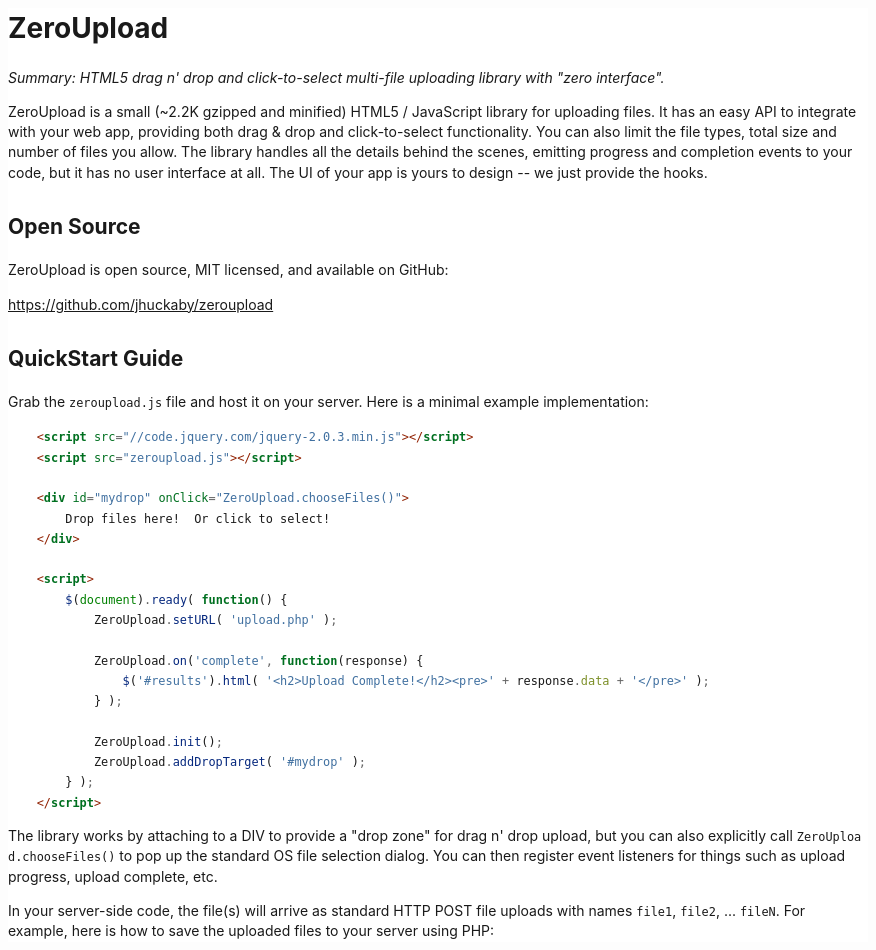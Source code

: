 # ZeroUpload

*Summary: HTML5 drag n' drop and click-to-select multi-file uploading library with "zero interface".*

ZeroUpload is a small (~2.2K gzipped and minified) HTML5 / JavaScript library for uploading files.  It has an easy API to integrate with your web app, providing both drag & drop and click-to-select functionality.  You can also limit the file types, total size and number of files you allow.  The library handles all the details behind the scenes, emitting progress and completion events to your code, but it has no user interface at all.  The UI of your app is yours to design -- we just provide the hooks.

## Open Source

ZeroUpload is open source, MIT licensed, and available on GitHub:

https://github.com/jhuckaby/zeroupload

## QuickStart Guide

Grab the `zeroupload.js` file and host it on your server.  Here is a minimal example implementation:

```html
	<script src="//code.jquery.com/jquery-2.0.3.min.js"></script>
	<script src="zeroupload.js"></script>
	
	<div id="mydrop" onClick="ZeroUpload.chooseFiles()">
		Drop files here!  Or click to select!
	</div>
	
	<script>
		$(document).ready( function() {
			ZeroUpload.setURL( 'upload.php' );
			
			ZeroUpload.on('complete', function(response) {
				$('#results').html( '<h2>Upload Complete!</h2><pre>' + response.data + '</pre>' );
			} );
			
			ZeroUpload.init();
			ZeroUpload.addDropTarget( '#mydrop' );
		} );
	</script>
```

The library works by attaching to a DIV to provide a "drop zone" for drag n' drop upload, but you can also explicitly call `ZeroUpload.chooseFiles()` to pop up the standard OS file selection dialog.  You can then register event listeners for things such as upload progress, upload complete, etc.

In your server-side code, the file(s) will arrive as standard HTTP POST file uploads with names `file1`, `file2`, ... `fileN`.  For example, here is how to save the uploaded files to your server using PHP:
